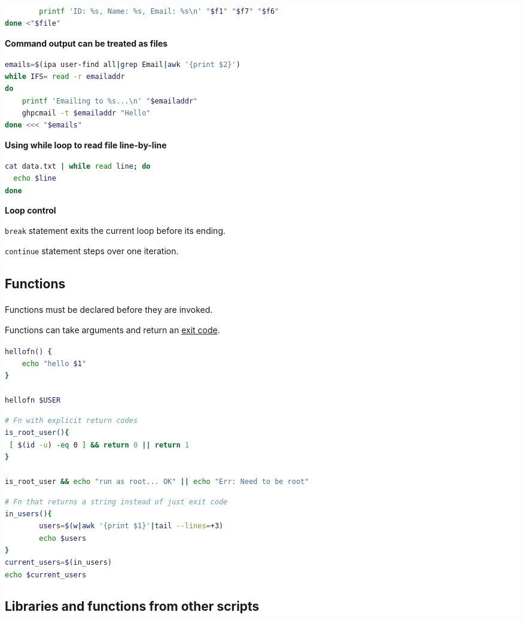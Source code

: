 ```bash
        printf 'ID: %s, Name: %s, Email: %s\n' "$f1" "$f7" "$f6"
done <"$file"
```
**Command output can be treated as files**
```bash
emails=$(ipa user-find all|grep Email|awk '{print $2}')
while IFS= read -r emailaddr
do
    printf 'Emailing to %s...\n' "$emailaddr"
    ghpcmail -t $emailaddr "Hello"
done <<< "$emails"
```
**Using while loop to read file line-by-line**
```bash
cat data.txt | while read line; do
  echo $line
done
```
**Loop control**

`break` statement exits the current loop before its ending. 

`continue` statement steps over one iteration.

## Functions

Functions must be declared before they are invoked.

Functions can take arguments and return an [exit code](#exit-codes).
```bash
hellofn() {
    echo "hello $1"
}

hellofn $USER
```
```bash
# Fn with explicit return codes
is_root_user(){
 [ $(id -u) -eq 0 ] && return 0 || return 1
}

is_root_user && echo "run as root... OK" || echo "Err: Need to be root"
```
```bash
# Fn that returns a string instead of just exit code
in_users(){
        users=$(w|awk '{print $1}'|tail --lines=+3)
        echo $users
}
current_users=$(in_users)
echo $current_users
```
## Libraries and functions from other scripts

